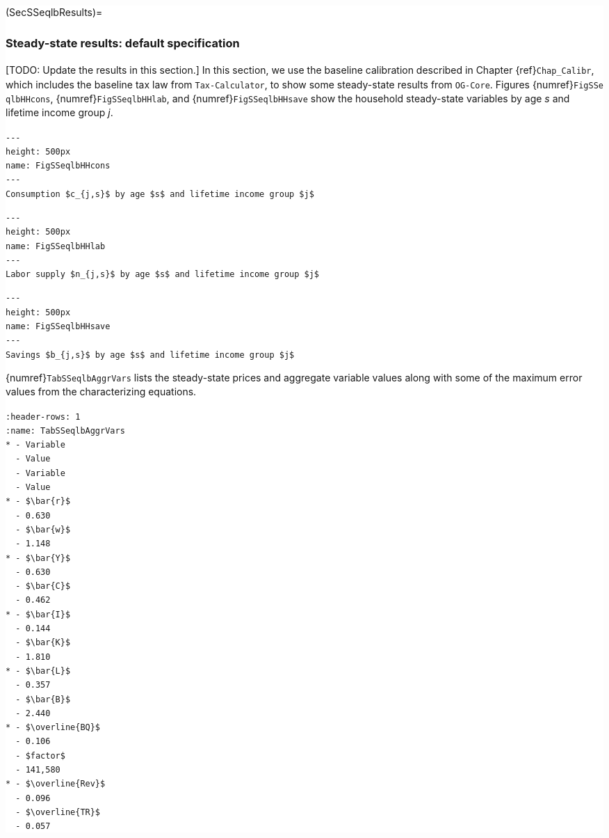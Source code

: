 (SecSSeqlbResults)=
### Steady-state results: default specification

  [TODO: Update the results in this section.] In this section, we use the baseline calibration described in Chapter {ref}`Chap_Calibr`, which includes the baseline tax law from `Tax-Calculator`, to show some steady-state results from `OG-Core`. Figures {numref}`FigSSeqlbHHcons`, {numref}`FigSSeqlbHHlab`, and {numref}`FigSSeqlbHHsave` show the household steady-state variables by age $s$ and lifetime income group $j$.

  ```{figure} ./images/HHcons_SS.png
  ---
  height: 500px
  name: FigSSeqlbHHcons
  ---
  Consumption $c_{j,s}$ by age $s$ and lifetime income group $j$
  ```

  ```{figure} ./images/HHlab_SS.png
  ---
  height: 500px
  name: FigSSeqlbHHlab
  ---
  Labor supply $n_{j,s}$ by age $s$ and lifetime income group $j$
  ```

  ```{figure} ./images/HHsav_SS.png
  ---
  height: 500px
  name: FigSSeqlbHHsave
  ---
  Savings $b_{j,s}$ by age $s$ and lifetime income group $j$
  ```

  {numref}`TabSSeqlbAggrVars` lists the steady-state prices and aggregate variable values along with some of the maximum error values from the characterizing equations.

  ```{list-table} **Steady-state prices, aggregate variables, and maximum errors**
  :header-rows: 1
  :name: TabSSeqlbAggrVars
  * - Variable
    - Value
    - Variable
    - Value
  * - $\bar{r}$
    - 0.630
    - $\bar{w}$
    - 1.148
  * - $\bar{Y}$
    - 0.630
    - $\bar{C}$
    - 0.462
  * - $\bar{I}$
    - 0.144
    - $\bar{K}$
    - 1.810
  * - $\bar{L}$
    - 0.357
    - $\bar{B}$
    - 2.440
  * - $\overline{BQ}$
    - 0.106
    - $factor$
    - 141,580
  * - $\overline{Rev}$
    - 0.096
    - $\overline{TR}$
    - 0.057
  ```

[^citation_note]: See {cite}`AuerbachEtAl:1981,AuerbachEtAl:1983`, {cite}`AuerbachKotlikoff:1983a,AuerbachKotlikoff:1983b,AuerbachKotlikoff:1983c`, and {cite}`AuerbachKotlikoff:1985`.